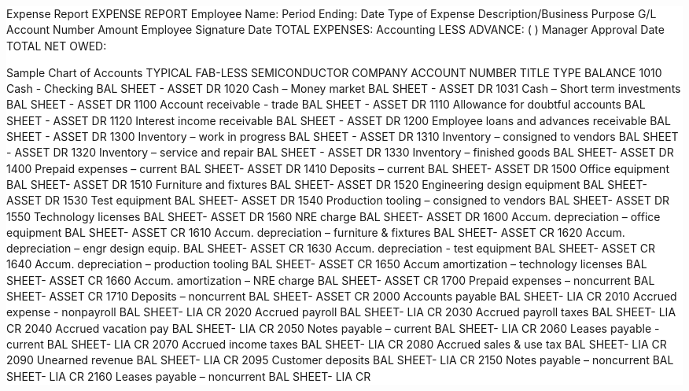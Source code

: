 



Expense Report
EXPENSE REPORT
Employee Name:
Period Ending:
Date Type of Expense Description/Business
Purpose
G/L Account
Number Amount
Employee Signature Date TOTAL EXPENSES:
Accounting LESS ADVANCE:
(
)
Manager Approval Date TOTAL NET OWED:





Sample Chart of Accounts
TYPICAL FAB-LESS SEMICONDUCTOR COMPANY
ACCOUNT
NUMBER TITLE TYPE BALANCE
1010 Cash - Checking BAL SHEET - ASSET DR
1020 Cash – Money market BAL SHEET - ASSET DR
1031 Cash – Short term investments BAL SHEET - ASSET DR
1100 Account receivable - trade BAL SHEET - ASSET DR
1110 Allowance for doubtful accounts BAL SHEET - ASSET DR
1120 Interest income receivable BAL SHEET - ASSET DR
1200 Employee loans and advances receivable BAL SHEET - ASSET DR
1300 Inventory – work in progress BAL SHEET - ASSET DR
1310 Inventory – consigned to vendors BAL SHEET - ASSET DR
1320 Inventory – service and repair BAL SHEET - ASSET DR
1330 Inventory – finished goods BAL SHEET- ASSET DR
1400 Prepaid expenses – current BAL SHEET- ASSET DR
1410 Deposits – current BAL SHEET- ASSET DR
1500 Office equipment BAL SHEET- ASSET DR
1510 Furniture and fixtures BAL SHEET- ASSET DR
1520 Engineering design equipment BAL SHEET- ASSET DR
1530 Test equipment BAL SHEET- ASSET DR
1540 Production tooling – consigned to vendors BAL SHEET- ASSET DR
1550 Technology licenses BAL SHEET- ASSET DR
1560 NRE charge BAL SHEET- ASSET DR
1600 Accum. depreciation – office equipment BAL SHEET- ASSET CR
1610 Accum. depreciation – furniture & fixtures BAL SHEET- ASSET CR
1620 Accum. depreciation – engr design equip. BAL SHEET- ASSET CR
1630 Accum. depreciation - test equipment BAL SHEET- ASSET CR
1640 Accum. depreciation – production tooling BAL SHEET- ASSET CR
1650 Accum amortization – technology licenses BAL SHEET- ASSET CR
1660 Accum. amortization – NRE charge BAL SHEET- ASSET CR
1700 Prepaid expenses – noncurrent BAL SHEET- ASSET CR
1710 Deposits – noncurrent BAL SHEET- ASSET CR
2000 Accounts payable BAL SHEET- LIA CR
2010 Accrued expense - nonpayroll BAL SHEET- LIA CR
2020 Accrued payroll BAL SHEET- LIA CR
2030 Accrued payroll taxes BAL SHEET- LIA CR
2040 Accrued vacation pay BAL SHEET- LIA CR
2050 Notes payable – current BAL SHEET- LIA CR
2060 Leases payable - current BAL SHEET- LIA CR
2070 Accrued income taxes BAL SHEET- LIA CR
2080 Accrued sales & use tax BAL SHEET- LIA CR
2090 Unearned revenue BAL SHEET- LIA CR
2095 Customer deposits BAL SHEET- LIA CR
2150 Notes payable – noncurrent BAL SHEET- LIA CR
2160 Leases payable – noncurrent BAL SHEET- LIA CR
